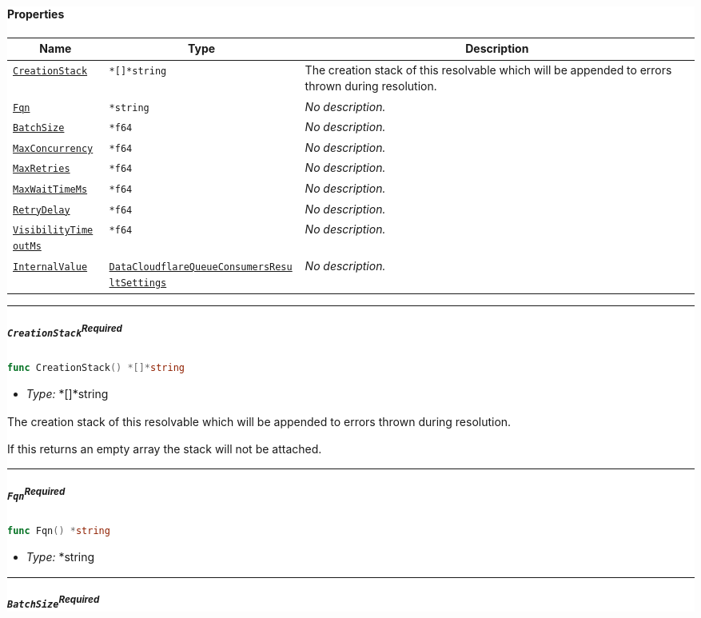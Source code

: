 
#### Properties <a name="Properties" id="Properties"></a>

| **Name** | **Type** | **Description** |
| --- | --- | --- |
| <code><a href="#@cdktf/provider-cloudflare.dataCloudflareQueueConsumers.DataCloudflareQueueConsumersResultSettingsOutputReference.property.creationStack">CreationStack</a></code> | <code>*[]*string</code> | The creation stack of this resolvable which will be appended to errors thrown during resolution. |
| <code><a href="#@cdktf/provider-cloudflare.dataCloudflareQueueConsumers.DataCloudflareQueueConsumersResultSettingsOutputReference.property.fqn">Fqn</a></code> | <code>*string</code> | *No description.* |
| <code><a href="#@cdktf/provider-cloudflare.dataCloudflareQueueConsumers.DataCloudflareQueueConsumersResultSettingsOutputReference.property.batchSize">BatchSize</a></code> | <code>*f64</code> | *No description.* |
| <code><a href="#@cdktf/provider-cloudflare.dataCloudflareQueueConsumers.DataCloudflareQueueConsumersResultSettingsOutputReference.property.maxConcurrency">MaxConcurrency</a></code> | <code>*f64</code> | *No description.* |
| <code><a href="#@cdktf/provider-cloudflare.dataCloudflareQueueConsumers.DataCloudflareQueueConsumersResultSettingsOutputReference.property.maxRetries">MaxRetries</a></code> | <code>*f64</code> | *No description.* |
| <code><a href="#@cdktf/provider-cloudflare.dataCloudflareQueueConsumers.DataCloudflareQueueConsumersResultSettingsOutputReference.property.maxWaitTimeMs">MaxWaitTimeMs</a></code> | <code>*f64</code> | *No description.* |
| <code><a href="#@cdktf/provider-cloudflare.dataCloudflareQueueConsumers.DataCloudflareQueueConsumersResultSettingsOutputReference.property.retryDelay">RetryDelay</a></code> | <code>*f64</code> | *No description.* |
| <code><a href="#@cdktf/provider-cloudflare.dataCloudflareQueueConsumers.DataCloudflareQueueConsumersResultSettingsOutputReference.property.visibilityTimeoutMs">VisibilityTimeoutMs</a></code> | <code>*f64</code> | *No description.* |
| <code><a href="#@cdktf/provider-cloudflare.dataCloudflareQueueConsumers.DataCloudflareQueueConsumersResultSettingsOutputReference.property.internalValue">InternalValue</a></code> | <code><a href="#@cdktf/provider-cloudflare.dataCloudflareQueueConsumers.DataCloudflareQueueConsumersResultSettings">DataCloudflareQueueConsumersResultSettings</a></code> | *No description.* |

---

##### `CreationStack`<sup>Required</sup> <a name="CreationStack" id="@cdktf/provider-cloudflare.dataCloudflareQueueConsumers.DataCloudflareQueueConsumersResultSettingsOutputReference.property.creationStack"></a>

```go
func CreationStack() *[]*string
```

- *Type:* *[]*string

The creation stack of this resolvable which will be appended to errors thrown during resolution.

If this returns an empty array the stack will not be attached.

---

##### `Fqn`<sup>Required</sup> <a name="Fqn" id="@cdktf/provider-cloudflare.dataCloudflareQueueConsumers.DataCloudflareQueueConsumersResultSettingsOutputReference.property.fqn"></a>

```go
func Fqn() *string
```

- *Type:* *string

---

##### `BatchSize`<sup>Required</sup> <a name="BatchSize" id="@cdktf/provider-cloudflare.dataCloudflareQueueConsumers.DataCloudflareQueueConsumersResultSettingsOutputReference.property.batchSize"></a>
